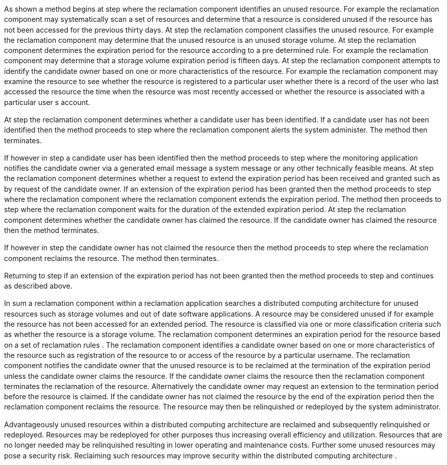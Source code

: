As shown a method begins at step where the reclamation component identifies an unused resource. For example the reclamation component may systematically scan a set of resources and determine that a resource is considered unused if the resource has not been accessed for the previous thirty days. At step the reclamation component classifies the unused resource. For example the reclamation component may determine that the unused resource is an unused storage volume. At step the reclamation component determines the expiration period for the resource according to a pre determined rule. For example the reclamation component may determine that a storage volume expiration period is fifteen days. At step the reclamation component attempts to identify the candidate owner based on one or more characteristics of the resource. For example the reclamation component may examine the resource to see whether the resource is registered to a particular user whether there is a record of the user who last accessed the resource the time when the resource was most recently accessed or whether the resource is associated with a particular user s account.

At step the reclamation component determines whether a candidate user has been identified. If a candidate user has not been identified then the method proceeds to step where the reclamation component alerts the system administer. The method then terminates.

If however in step a candidate user has been identified then the method proceeds to step where the monitoring application notifies the candidate owner via a generated email message a system message or any other technically feasible means. At step the reclamation component determines whether a request to extend the expiration period has been received and granted such as by request of the candidate owner. If an extension of the expiration period has been granted then the method proceeds to step where the reclamation component where the reclamation component extends the expiration period. The method then proceeds to step where the reclamation component waits for the duration of the extended expiration period. At step the reclamation component determines whether the candidate owner has claimed the resource. If the candidate owner has claimed the resource then the method terminates.

If however in step the candidate owner has not claimed the resource then the method proceeds to step where the reclamation component reclaims the resource. The method then terminates.

Returning to step if an extension of the expiration period has not been granted then the method proceeds to step and continues as described above.

In sum a reclamation component within a reclamation application searches a distributed computing architecture for unused resources such as storage volumes and out of date software applications. A resource may be considered unused if for example the resource has not been accessed for an extended period. The resource is classified via one or more classification criteria such as whether the resource is a storage volume. The reclamation component determines an expiration period for the resource based on a set of reclamation rules . The reclamation component identifies a candidate owner based on one or more characteristics of the resource such as registration of the resource to or access of the resource by a particular username. The reclamation component notifies the candidate owner that the unused resource is to be reclaimed at the termination of the expiration period unless the candidate owner claims the resource. If the candidate owner claims the resource then the reclamation component terminates the reclamation of the resource. Alternatively the candidate owner may request an extension to the termination period before the resource is claimed. If the candidate owner has not claimed the resource by the end of the expiration period then the reclamation component reclaims the resource. The resource may then be relinquished or redeployed by the system administrator.

Advantageously unused resources within a distributed computing architecture are reclaimed and subsequently relinquished or redeployed. Resources may be redeployed for other purposes thus increasing overall efficiency and utilization. Resources that are no longer needed may be relinquished resulting in lower operating and maintenance costs. Further some unused resources may pose a security risk. Reclaiming such resources may improve security within the distributed computing architecture .
